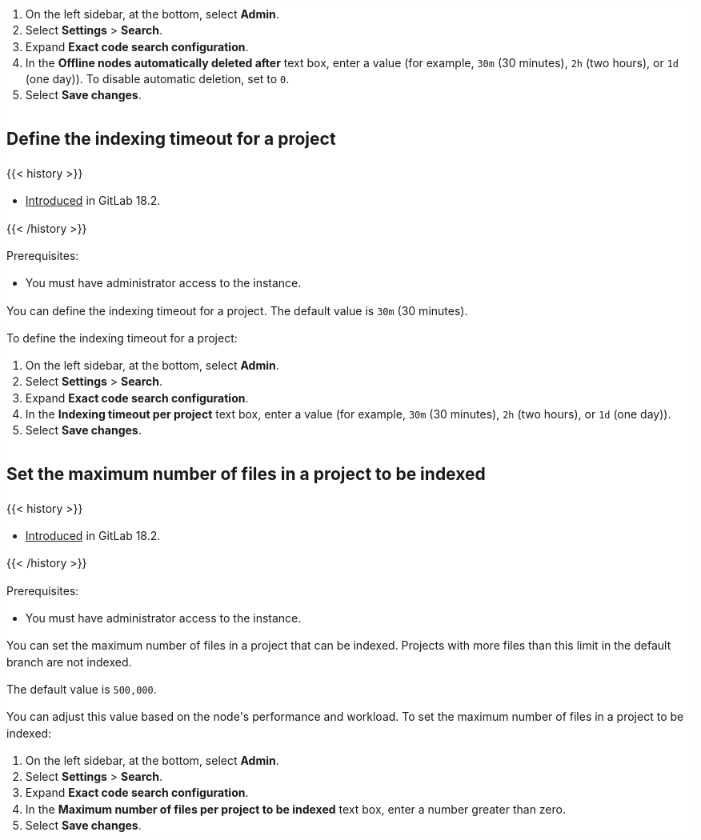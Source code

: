 1. On the left sidebar, at the bottom, select **Admin**.
1. Select **Settings** > **Search**.
1. Expand **Exact code search configuration**.
1. In the **Offline nodes automatically deleted after** text box, enter a value
   (for example, `30m` (30 minutes), `2h` (two hours), or `1d` (one day)).
   To disable automatic deletion, set to `0`.
1. Select **Save changes**.

## Define the indexing timeout for a project

{{< history >}}

- [Introduced](https://gitlab.com/gitlab-org/gitlab/-/merge_requests/182581) in GitLab 18.2.

{{< /history >}}

Prerequisites:

- You must have administrator access to the instance.

You can define the indexing timeout for a project.
The default value is `30m` (30 minutes).

To define the indexing timeout for a project:

1. On the left sidebar, at the bottom, select **Admin**.
1. Select **Settings** > **Search**.
1. Expand **Exact code search configuration**.
1. In the **Indexing timeout per project** text box, enter a value
   (for example, `30m` (30 minutes), `2h` (two hours), or `1d` (one day)).
1. Select **Save changes**.

## Set the maximum number of files in a project to be indexed

{{< history >}}

- [Introduced](https://gitlab.com/gitlab-org/gitlab/-/issues/539526) in GitLab 18.2.

{{< /history >}}

Prerequisites:

- You must have administrator access to the instance.

You can set the maximum number of files in a project that can be indexed.
Projects with more files than this limit in the default branch are not indexed.

The default value is `500,000`.

You can adjust this value based on the node's performance and workload.
To set the maximum number of files in a project to be indexed:

1. On the left sidebar, at the bottom, select **Admin**.
1. Select **Settings** > **Search**.
1. Expand **Exact code search configuration**.
1. In the **Maximum number of files per project to be indexed** text box, enter a number greater than zero.
1. Select **Save changes**.
